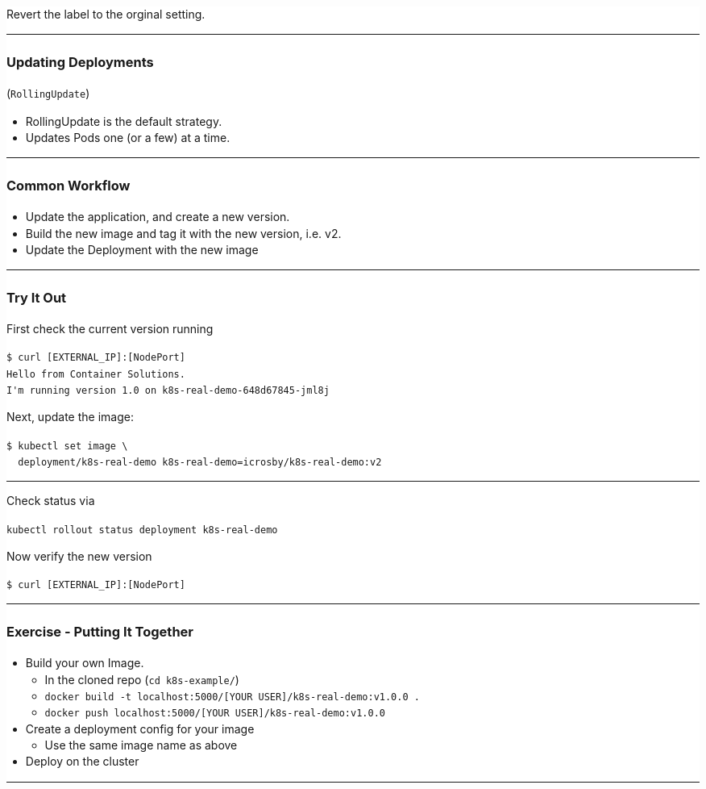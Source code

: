 
Revert the label to the orginal setting.

---

### Updating Deployments 

(`RollingUpdate`)

* RollingUpdate is the default strategy.
* Updates Pods one (or a few) at a time.

---

### Common Workflow

* Update the application, and create a new version.
* Build the new image and tag it with the new version, i.e. v2.
* Update the Deployment with the new image

---

### Try It Out

First check the current version running

```
$ curl [EXTERNAL_IP]:[NodePort]
Hello from Container Solutions.
I'm running version 1.0 on k8s-real-demo-648d67845-jml8j
```

Next, update the image:

```
$ kubectl set image \
  deployment/k8s-real-demo k8s-real-demo=icrosby/k8s-real-demo:v2
```

---

Check status via 

```
kubectl rollout status deployment k8s-real-demo
```

Now verify the new version

```
$ curl [EXTERNAL_IP]:[NodePort]
```

---

### Exercise - Putting It Together

* Build your own Image.
  * In the cloned repo (`cd k8s-example/`)
  * `docker build -t localhost:5000/[YOUR USER]/k8s-real-demo:v1.0.0 .`
  * `docker push localhost:5000/[YOUR USER]/k8s-real-demo:v1.0.0`
* Create a deployment config for your image
  * Use the same image name as above
* Deploy on the cluster

---